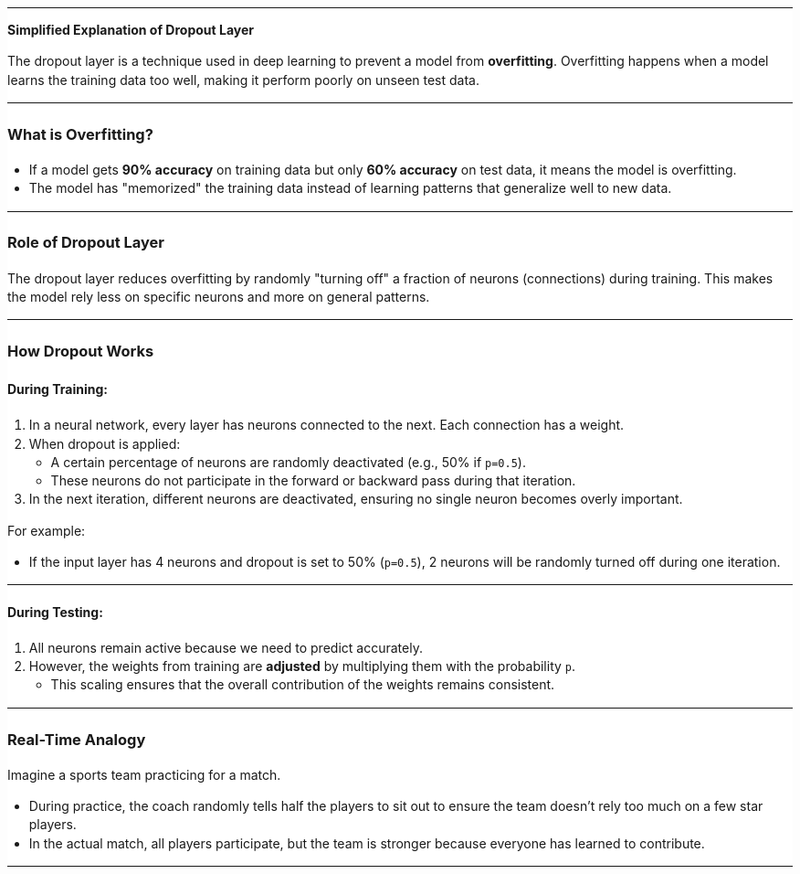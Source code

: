
---
**Simplified Explanation of Dropout Layer**  

The dropout layer is a technique used in deep learning to prevent a model from **overfitting**. Overfitting happens when a model learns the training data too well, making it perform poorly on unseen test data.

---

### **What is Overfitting?**
- If a model gets **90% accuracy** on training data but only **60% accuracy** on test data, it means the model is overfitting.  
- The model has "memorized" the training data instead of learning patterns that generalize well to new data.

---

### **Role of Dropout Layer**
The dropout layer reduces overfitting by randomly "turning off" a fraction of neurons (connections) during training. This makes the model rely less on specific neurons and more on general patterns.

---

### **How Dropout Works**  

#### **During Training:**
1. In a neural network, every layer has neurons connected to the next. Each connection has a weight.
2. When dropout is applied:
   - A certain percentage of neurons are randomly deactivated (e.g., 50% if `p=0.5`).
   - These neurons do not participate in the forward or backward pass during that iteration.
3. In the next iteration, different neurons are deactivated, ensuring no single neuron becomes overly important.

For example:
- If the input layer has 4 neurons and dropout is set to 50% (`p=0.5`), 2 neurons will be randomly turned off during one iteration.

---

#### **During Testing:**
1. All neurons remain active because we need to predict accurately.
2. However, the weights from training are **adjusted** by multiplying them with the probability `p`.  
   - This scaling ensures that the overall contribution of the weights remains consistent.

---

### **Real-Time Analogy**
Imagine a sports team practicing for a match.  
- During practice, the coach randomly tells half the players to sit out to ensure the team doesn’t rely too much on a few star players.  
- In the actual match, all players participate, but the team is stronger because everyone has learned to contribute.

---